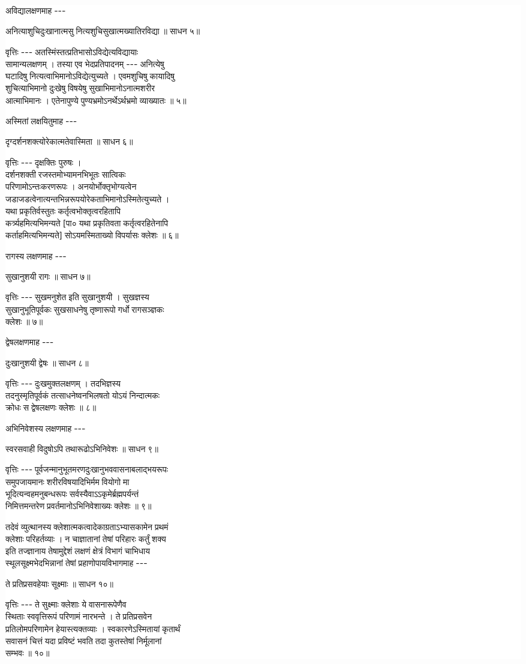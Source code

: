 अविद्यालक्षणमाह ---  
  
अनित्याशुचिदुःखानात्मसु नित्यशुचिसुखात्मख्यातिरविद्या ॥ साधन ५॥  
  
वृत्तिः --- अतस्मिंस्तत्प्रतिभासोऽविद्येत्यविद्यायाः  
सामान्यलक्षणम् । तस्या एव भेदप्रतिपादनम् --- अनित्येषु  
घटादिषु नित्यत्वाभिमानोऽविद्येत्युच्यते । एवमशुचिषु कायादिषु  
शुचित्याभिमानो दुःखेषु विषयेषु सुखाभिमानोऽनात्मशरीर  
आत्माभिमानः । एतेनापुण्ये पुण्यभ्रमोऽनर्थेऽर्थभ्रमो व्याख्यातः ॥ ५॥  
  
अस्मितां लक्षयितुमाह ---  
  
दृग्दर्शनशक्त्योरेकात्मतेवास्मिता ॥ साधन ६॥  
  
वृत्तिः --- दृक्षक्तिः पुरुषः ।  
दर्शनशक्ती रजस्तमोभ्यामनभिभूतः सात्विकः  
परिणामोऽन्तःकरणरूपः । अनयोर्भोक्तृभोग्यत्वेन  
जडाजडत्वेनात्यन्तभिन्नरूपयोरेकताभिमानोऽस्मितेत्युच्यते ।  
यथा प्रकृतिर्वस्तुतः कर्तृत्वभोक्तृत्वरहितापि  
कर्त्र्यहमित्यभिमन्यते [पा० यथा प्रकृतिवता कर्तृत्वरहितेनापि  
कर्ताहमित्यभिमन्यते] सोऽयमस्मिताख्यो विपर्यासः क्लेशः ॥ ६॥  
  
रागस्य लक्षणमाह ---  
  
सुखानुशयी रागः ॥ साधन ७॥  
  
वृत्तिः --- सुखमनुशेत इति सुखानुशयी । सुखज्ञस्य  
सुखानुभूतिपूर्वकः सुखसाधनेषु तृष्णारूपो गर्धो रागसञ्ज्ञकः  
क्लेशः ॥ ७॥  
  
द्वेषलक्षणमाह ---  
  
दुःखानुशयी द्वेषः ॥ साधन ८॥  
  
वृत्तिः --- दुःखमुक्तलक्षणम् । तदभिज्ञस्य  
तदनुस्मृतिपूर्वकं तत्साधनेष्वनभिलषतो योऽयं निन्दात्मकः  
क्रोधः स द्वेषलक्षणः क्लेशः ॥ ८॥  
  
अभिनिवेशस्य लक्षणमाह ---  
  
स्वरसवाही विदुषोऽपि तथारूढोऽभिनिवेशः ॥ साधन ९॥  
  
वृत्तिः --- पूर्वजन्मानुभूतमरणदुःखानुभववासनाबलाद्भयरूपः  
समुपजायमानः शरीरविषयादिभिर्मम वियोगो मा  
भूदित्यन्वहमनुबन्धरूपः सर्वस्यैवाऽऽकृमेर्ब्रह्मपर्यन्तं  
निमित्तमन्तरेण प्रवर्तमानोऽभिनिवेशाख्यः क्लेशः ॥ ९॥  
  
तदेवं व्युत्थानस्य क्लेशात्मकत्वादेकाग्रताऽभ्यासकामेन प्रथमं  
क्लेशाः परिहर्तव्याः । न चाज्ञातानां तेषां परिहारः कर्तुं शक्य  
इति तज्ज्ञानाय तेषामुद्देशं लक्षणं क्षेत्रं विभागं चाभिधाय  
स्थूलसूक्ष्मभेदभिन्नानां तेषां प्रहाणोपायविभागमाह ---  
  
ते प्रतिप्रसवहेयाः सूक्ष्माः ॥ साधन १०॥  
  
वृत्तिः --- ते सुक्ष्माः क्लेशाः ये वासनारूपेणैव  
स्थिताः स्ववृत्तिरूपं परिणामं नारभन्ते । ते प्रतिप्रसवेन  
प्रतिलोमपरिणामेन हेयास्त्यक्तव्याः । स्वकारणेऽस्मितायां कृतार्थं  
सवासनं चित्तं यदा प्रविष्टं भवति तदा कुतस्तेषां निर्मूलानां  
सम्भवः ॥ १०॥  
  